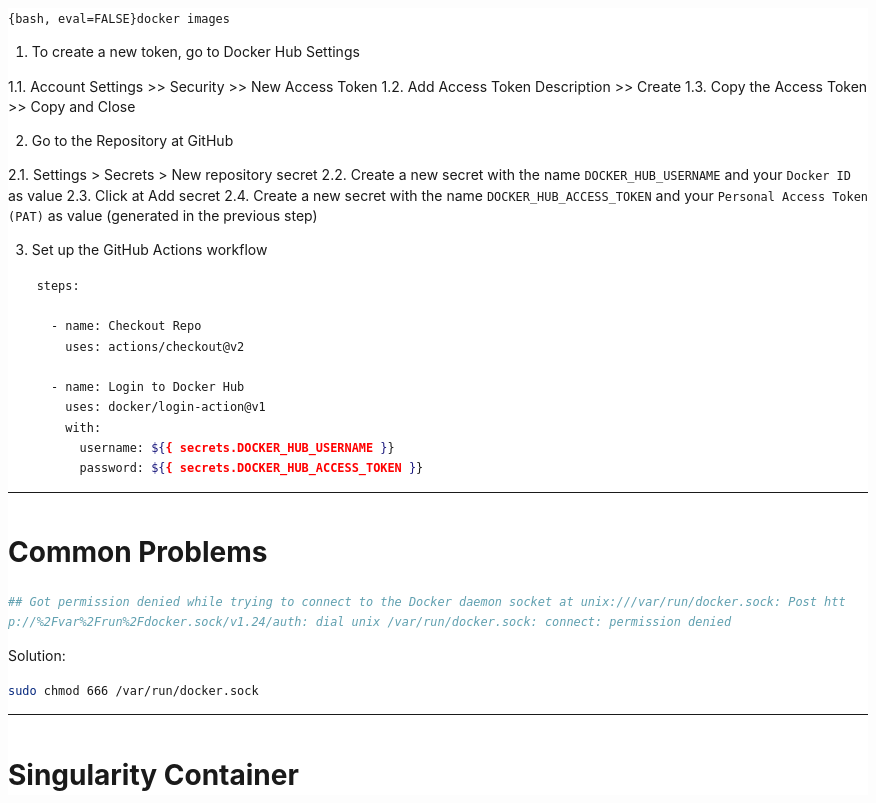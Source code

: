 ```{bash, eval=FALSE}docker images```
1. To create a new token, go to Docker Hub Settings

1.1. Account Settings >> Security >> New Access Token
1.2. Add Access Token Description >> Create
1.3. Copy the Access Token >> Copy and Close

2. Go to the Repository at GitHub

2.1. Settings > Secrets > New repository secret
2.2. Create a new secret with the name `DOCKER_HUB_USERNAME` and your `Docker ID` as value
2.3. Click at Add secret
2.4. Create a new secret with the name `DOCKER_HUB_ACCESS_TOKEN` and your `Personal Access Token (PAT)` as value (generated in the previous step)

3. Set up the GitHub Actions workflow


```bash
    steps:
    
      - name: Checkout Repo 
        uses: actions/checkout@v2

      - name: Login to Docker Hub
        uses: docker/login-action@v1
        with:
          username: ${{ secrets.DOCKER_HUB_USERNAME }}
          password: ${{ secrets.DOCKER_HUB_ACCESS_TOKEN }}
```

* * *
<div id='faq'/>


# Common Problems


```bash
## Got permission denied while trying to connect to the Docker daemon socket at unix:///var/run/docker.sock: Post http://%2Fvar%2Frun%2Fdocker.sock/v1.24/auth: dial unix /var/run/docker.sock: connect: permission denied
```

Solution:

```bash
sudo chmod 666 /var/run/docker.sock
```

* * *
<div id='singularity'/>

# Singularity Container
